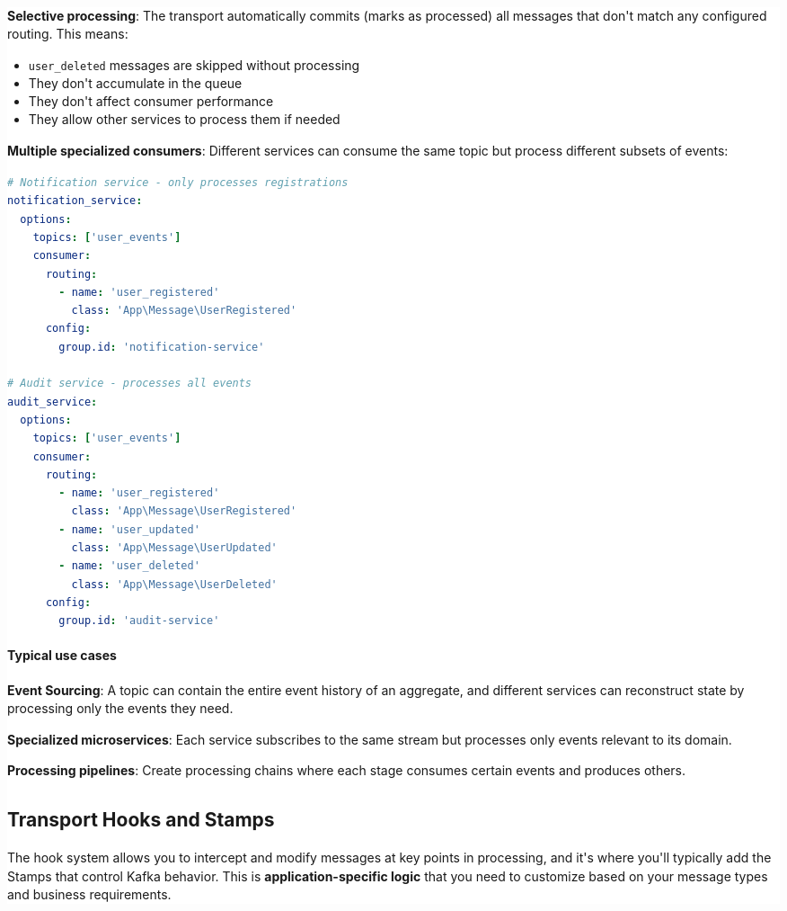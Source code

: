 **Selective processing**: The transport automatically commits (marks as processed) all messages that don't match any configured routing. This means:

- `user_deleted` messages are skipped without processing
- They don't accumulate in the queue
- They don't affect consumer performance
- They allow other services to process them if needed

**Multiple specialized consumers**: Different services can consume the same topic but process different subsets of events:

```yaml
# Notification service - only processes registrations
notification_service:
  options:
    topics: ['user_events']
    consumer:
      routing:
        - name: 'user_registered'
          class: 'App\Message\UserRegistered'
      config:
        group.id: 'notification-service'

# Audit service - processes all events
audit_service:
  options:
    topics: ['user_events']
    consumer:
      routing:
        - name: 'user_registered'
          class: 'App\Message\UserRegistered'
        - name: 'user_updated'
          class: 'App\Message\UserUpdated'
        - name: 'user_deleted'
          class: 'App\Message\UserDeleted'
      config:
        group.id: 'audit-service'
```

#### Typical use cases

**Event Sourcing**: A topic can contain the entire event history of an aggregate, and different services can reconstruct state by processing only the events they need.

**Specialized microservices**: Each service subscribes to the same stream but processes only events relevant to its domain.

**Processing pipelines**: Create processing chains where each stage consumes certain events and produces others.

## Transport Hooks and Stamps

The hook system allows you to intercept and modify messages at key points in processing, and it's where you'll typically add the Stamps that control Kafka behavior. This is **application-specific logic** that you need to customize based on your message types and business requirements.

